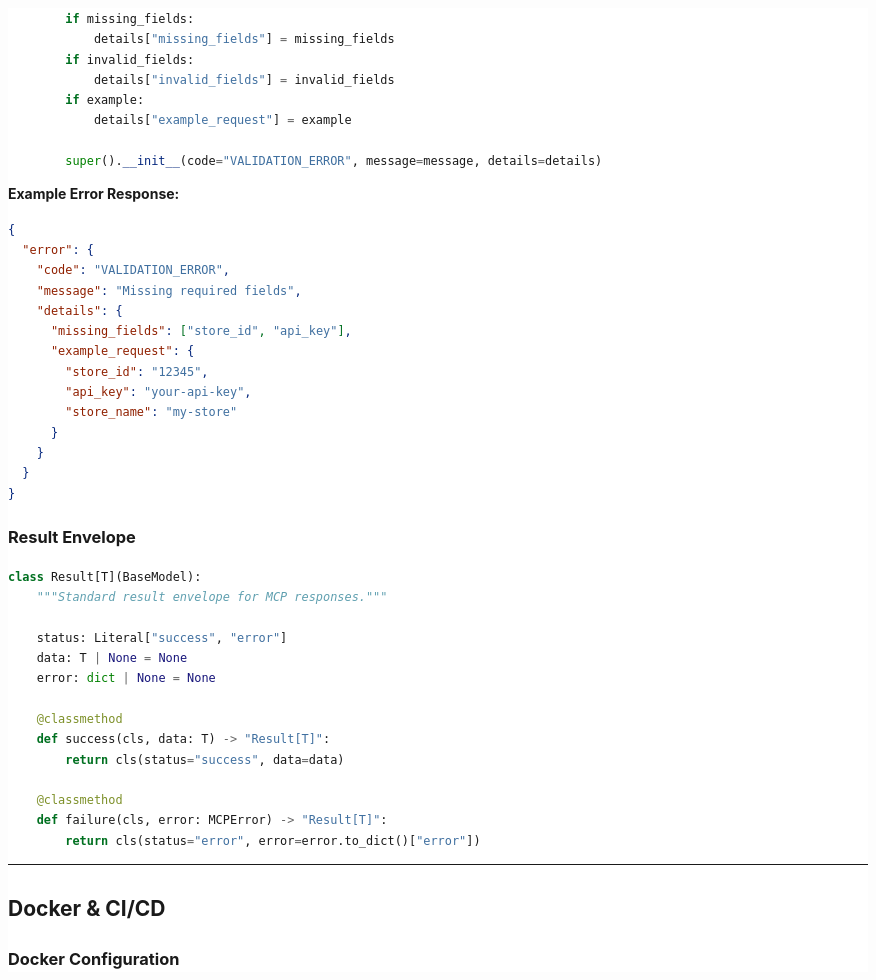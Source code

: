 ```python
        if missing_fields:
            details["missing_fields"] = missing_fields
        if invalid_fields:
            details["invalid_fields"] = invalid_fields
        if example:
            details["example_request"] = example
        
        super().__init__(code="VALIDATION_ERROR", message=message, details=details)
```

**Example Error Response:**
```json
{
  "error": {
    "code": "VALIDATION_ERROR",
    "message": "Missing required fields",
    "details": {
      "missing_fields": ["store_id", "api_key"],
      "example_request": {
        "store_id": "12345",
        "api_key": "your-api-key",
        "store_name": "my-store"
      }
    }
  }
}
```

### Result Envelope

```python
class Result[T](BaseModel):
    """Standard result envelope for MCP responses."""
    
    status: Literal["success", "error"]
    data: T | None = None
    error: dict | None = None
    
    @classmethod
    def success(cls, data: T) -> "Result[T]":
        return cls(status="success", data=data)
    
    @classmethod
    def failure(cls, error: MCPError) -> "Result[T]":
        return cls(status="error", error=error.to_dict()["error"])
```

---

## Docker & CI/CD

### Docker Configuration
